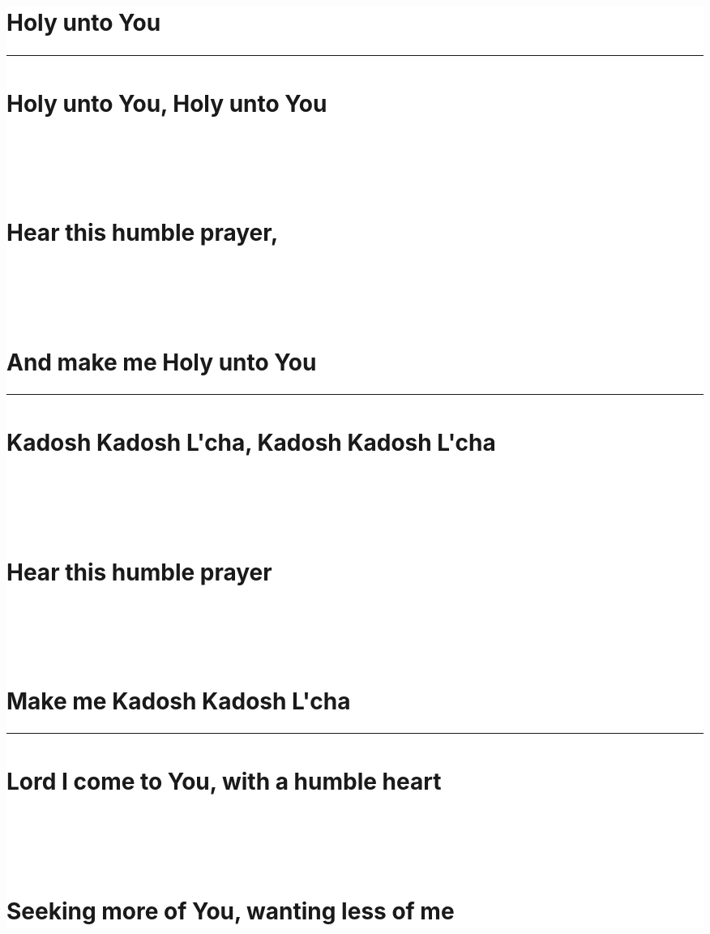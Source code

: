# **Holy unto You**

---

# **Holy unto You, Holy unto You**

<br>
<br>
<br>

# **Hear this humble prayer,**

<br>
<br>
<br>

# **And make me Holy unto You**

---

# **Kadosh Kadosh L'cha, Kadosh Kadosh L'cha**

<br>
<br>
<br>

# **Hear this humble prayer**

<br>
<br>
<br>

# **Make me Kadosh Kadosh L'cha**

---

# **Lord I come to You, with a humble heart**

<br>
<br>
<br>

# **Seeking more of You, wanting less of me**
